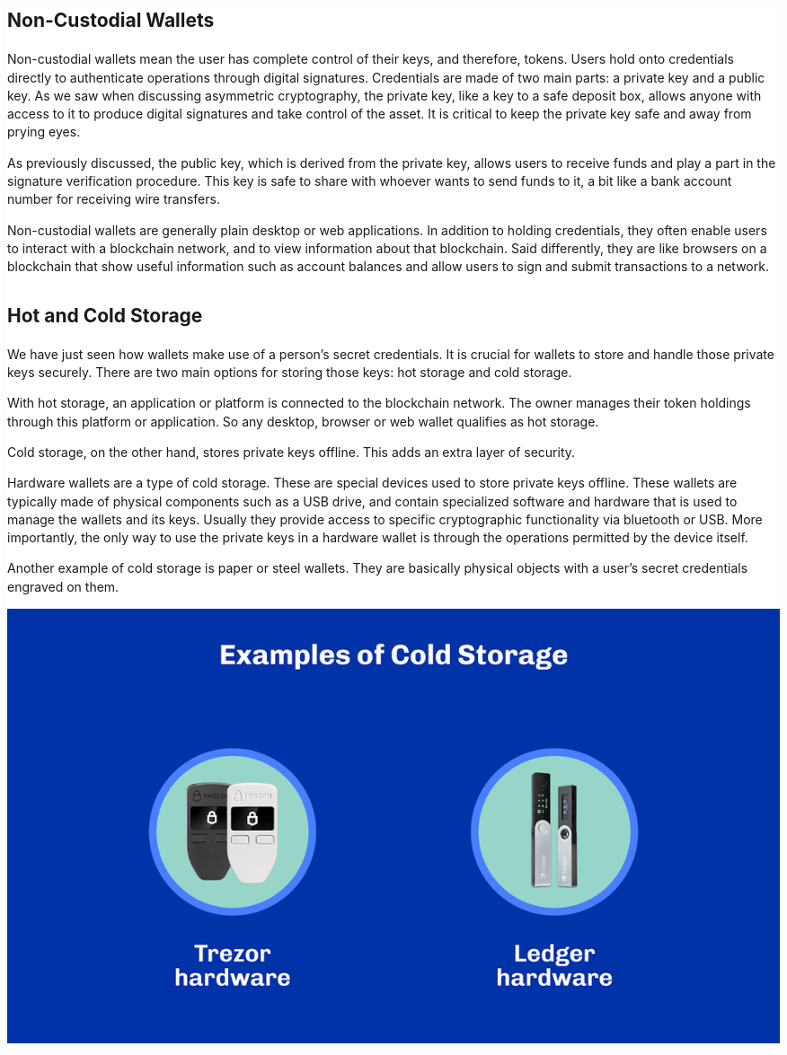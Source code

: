 ## Non-Custodial Wallets
Non-custodial wallets mean the user has complete control of their keys, and therefore, tokens. Users hold onto credentials directly to authenticate operations through digital signatures. Credentials are made of two main parts: a private key and a public key. As we saw when discussing asymmetric cryptography, the private key, like a key to a safe deposit box, allows anyone with access to it to produce digital signatures and take control of the asset. It is critical to keep the private key safe and away from prying eyes. 

As previously discussed, the public key, which is derived from the private key, allows users to receive funds and play a part in the signature verification procedure. This key is safe to share with whoever wants to send funds to it, a bit like a bank account number for receiving wire transfers.

Non-custodial wallets are generally plain desktop or web applications. In addition to holding credentials, they often enable users to interact with a blockchain network, and to view information about that blockchain. Said differently, they are like browsers on a blockchain that show useful information such as account balances and allow users to sign and submit transactions to a network.

## Hot and Cold Storage
We have just seen how wallets make use of a person’s secret credentials. It is crucial for wallets to store and handle those private keys securely. There are two main options for storing those keys: hot storage and cold storage.

With hot storage, an application or platform is connected to the blockchain network. The owner manages their token holdings through this platform or application. So any desktop, browser or web wallet qualifies as hot storage. 

Cold storage, on the other hand, stores private keys offline. This adds an extra layer of security.

Hardware wallets are a type of cold storage. These are special devices used to store private keys offline. These wallets are typically made of physical components such as a USB drive, and contain specialized software and hardware that is used to manage the wallets and its keys. Usually they provide access to specific cryptographic functionality via bluetooth or USB. More importantly, the only way to use the private keys in a hardware wallet is through the operations permitted by the device itself. 

Another example of cold storage is paper or steel wallets. They are basically physical objects with a user’s secret credentials engraved on them.

![alt text](https://github.com/cardano-foundation/cardano-academy/blob/main/CBCA/Diagrams/1.6.4.png)
